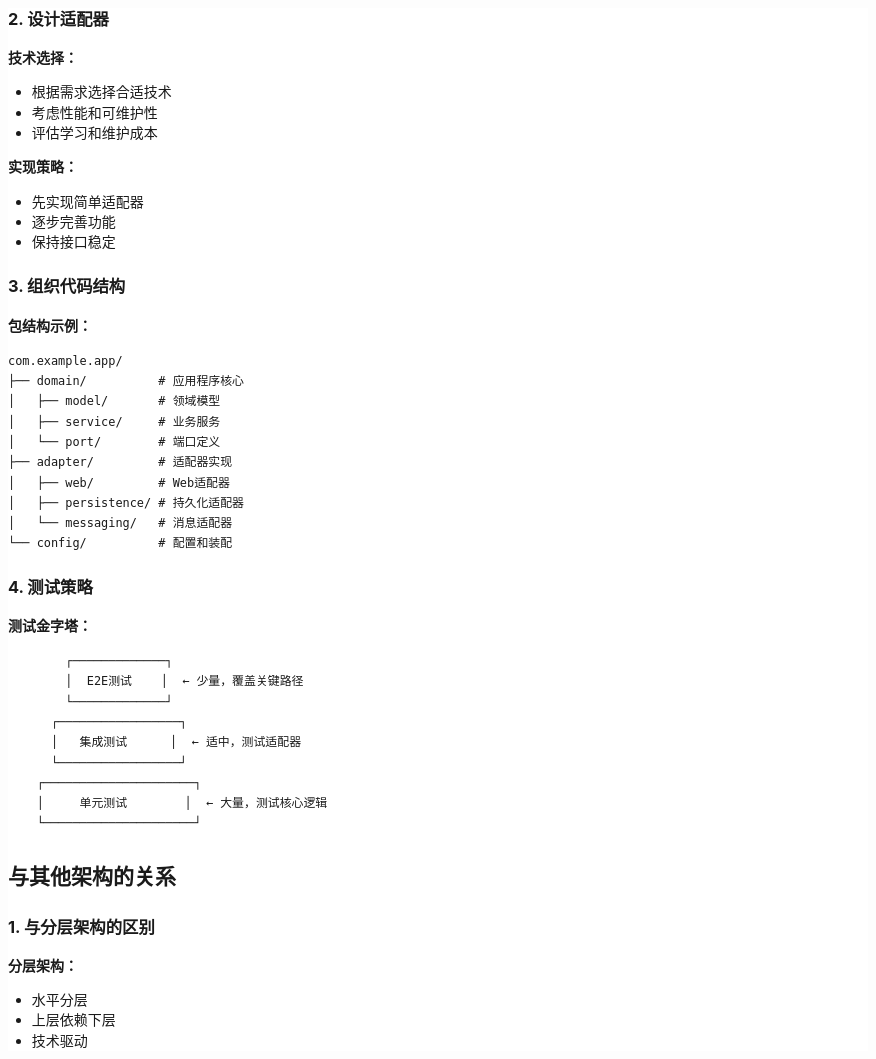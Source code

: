 ### 2. 设计适配器

**技术选择：**
- 根据需求选择合适技术
- 考虑性能和可维护性
- 评估学习和维护成本

**实现策略：**
- 先实现简单适配器
- 逐步完善功能
- 保持接口稳定

### 3. 组织代码结构

**包结构示例：**
```
com.example.app/
├── domain/          # 应用程序核心
│   ├── model/       # 领域模型
│   ├── service/     # 业务服务
│   └── port/        # 端口定义
├── adapter/         # 适配器实现
│   ├── web/         # Web适配器
│   ├── persistence/ # 持久化适配器
│   └── messaging/   # 消息适配器
└── config/          # 配置和装配
```

### 4. 测试策略

**测试金字塔：**
```
        ┌─────────────┐
        │  E2E测试    │  ← 少量，覆盖关键路径
        └─────────────┘
      ┌─────────────────┐
      │   集成测试      │  ← 适中，测试适配器
      └─────────────────┘
    ┌─────────────────────┐
    │     单元测试        │  ← 大量，测试核心逻辑
    └─────────────────────┘
```

## 与其他架构的关系

### 1. 与分层架构的区别

**分层架构：**
- 水平分层
- 上层依赖下层
- 技术驱动
